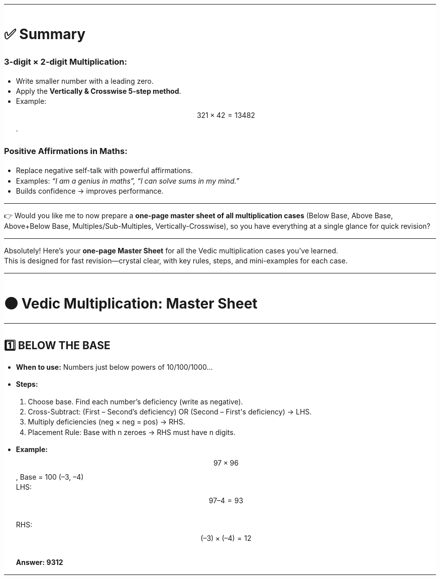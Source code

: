 ***

# ✅ Summary  

### 3-digit × 2-digit Multiplication:  
- Write smaller number with a leading zero.  
- Apply the **Vertically & Crosswise 5-step method**.  
- Example: $$ 321 × 42 = 13482 $$.  

### Positive Affirmations in Maths:  
- Replace negative self-talk with powerful affirmations.  
- Examples: *“I am a genius in maths”, “I can solve sums in my mind.”*  
- Builds confidence → improves performance.  

***

👉 Would you like me to now prepare a **one-page master sheet of all multiplication cases** (Below Base, Above Base, Above+Below Base, Multiples/Sub-Multiples, Vertically-Crosswise), so you have everything at a single glance for quick revision?


________________________________________________________________________________________________________



Absolutely! Here’s your **one-page Master Sheet** for all the Vedic multiplication cases you’ve learned.  
This is designed for fast revision—crystal clear, with key rules, steps, and mini-examples for each case.

***

# 🟠 Vedic Multiplication: Master Sheet

***

## 1️⃣ BELOW THE BASE

- **When to use:** Numbers just below powers of 10/100/1000...
- **Steps:**
  1. Choose base. Find each number’s deficiency (write as negative).
  2. Cross-Subtract: (First – Second’s deficiency) OR (Second – First's deficiency) → LHS.
  3. Multiply deficiencies (neg × neg = pos) → RHS.
  4. Placement Rule: Base with n zeroes → RHS must have n digits.

- **Example:**  
  $$ 97 \times 96 $$, Base = 100 (–3, –4)  
  LHS: $$ 97 – 4 = 93 $$  
  RHS: $$ (–3) \times (–4) = 12 $$  
  **Answer: 9312**

***
